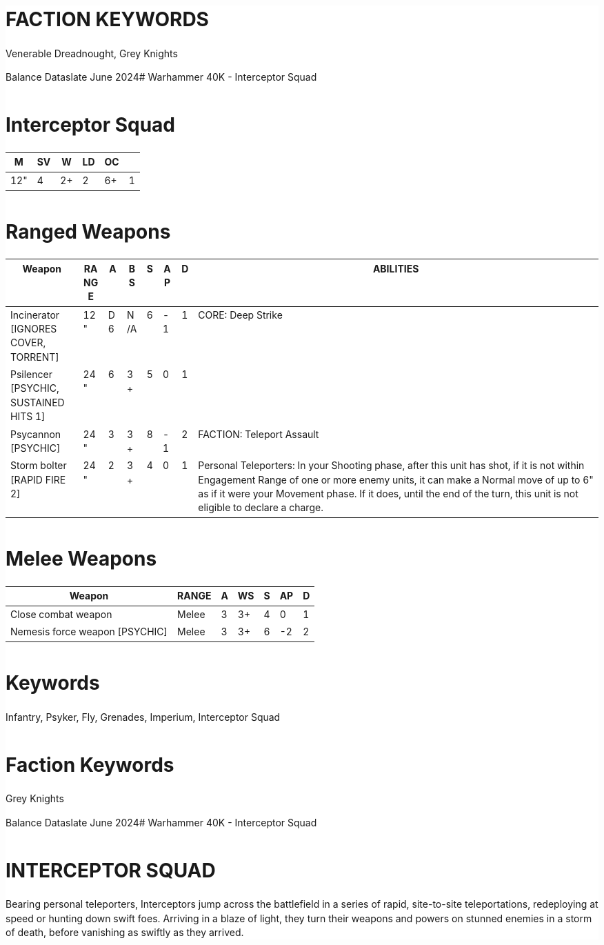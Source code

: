 # FACTION KEYWORDS

Venerable Dreadnought, Grey Knights

Balance Dataslate June 2024# Warhammer 40K - Interceptor Squad

# Interceptor Squad

|M|SV|W|LD|OC| |
|---|---|---|---|---|---|
|12"|4|2+|2|6+|1|

# Ranged Weapons

|Weapon|RANGE|A|BS|S|AP|D|ABILITIES|
|---|---|---|---|---|---|---|---|
|Incinerator [IGNORES COVER, TORRENT]|12"|D6|N/A|6|-1|1|CORE: Deep Strike|
|Psilencer [PSYCHIC, SUSTAINED HITS 1]|24"|6|3+|5|0|1| |
|Psycannon [PSYCHIC]|24"|3|3+|8|-1|2|FACTION: Teleport Assault|
|Storm bolter [RAPID FIRE 2]|24"|2|3+|4|0|1|Personal Teleporters: In your Shooting phase, after this unit has shot, if it is not within Engagement Range of one or more enemy units, it can make a Normal move of up to 6" as if it were your Movement phase. If it does, until the end of the turn, this unit is not eligible to declare a charge.|

# Melee Weapons

|Weapon|RANGE|A|WS|S|AP|D|
|---|---|---|---|---|---|---|
|Close combat weapon|Melee|3|3+|4|0|1|
|Nemesis force weapon [PSYCHIC]|Melee|3|3+|6|-2|2|

# Keywords

Infantry, Psyker, Fly, Grenades, Imperium, Interceptor Squad

# Faction Keywords

Grey Knights

Balance Dataslate June 2024# Warhammer 40K - Interceptor Squad

# INTERCEPTOR SQUAD

Bearing personal teleporters, Interceptors jump across the battlefield in a series of rapid, site-to-site teleportations, redeploying at speed or hunting down swift foes. Arriving in a blaze of light, they turn their weapons and powers on stunned enemies in a storm of death, before vanishing as swiftly as they arrived.
